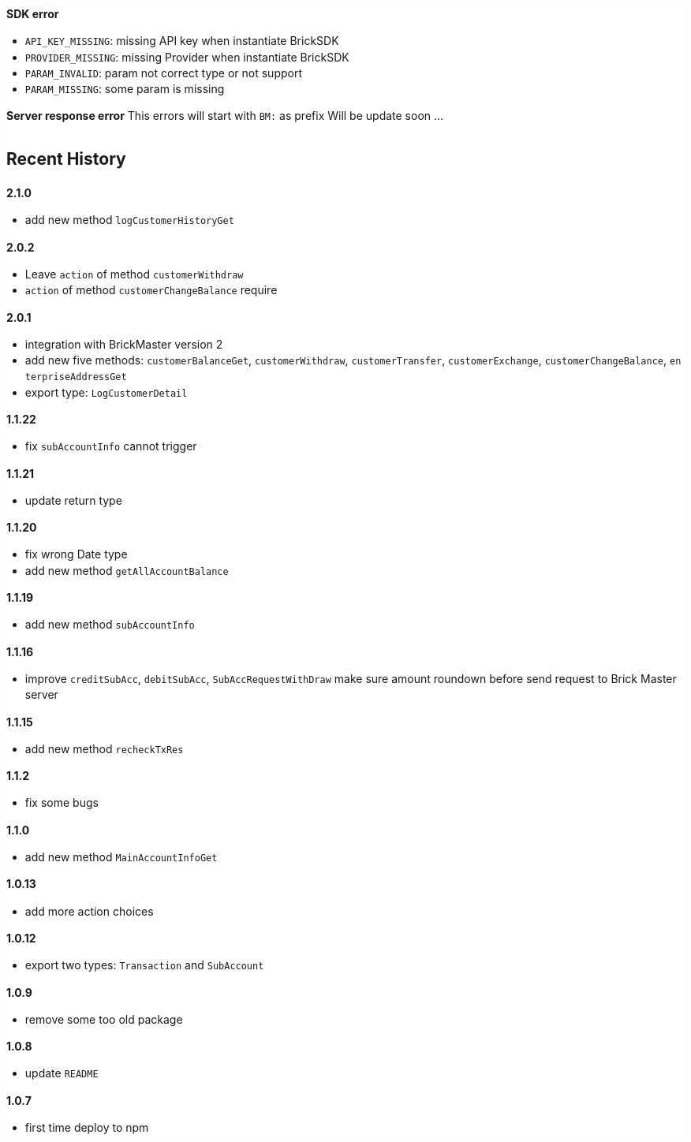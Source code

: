 __SDK error__
* `API_KEY_MISSING`: missing API key when instantiate BrickSDK
* `PROVIDER_MISSING`: missing Provider when instantiate BrickSDK
* `PARAM_INVALID`: param not correct type or not support
* `PARAM_MISSING`: some param is missing

__Server response error__
This errors will start with `BM:` as prefix
Will be update soon ...
## Recent History

__2.1.0__

* add new method `logCustomerHistoryGet`

__2.0.2__

* Leave `action` of method `customerWithdraw`
* `action` of method `customerChangeBalance` require

__2.0.1__

* integration with BrickMaster version 2
* add new five methods: `customerBalanceGet`, `customerWithdraw`, `customerTransfer`, `customerExchange`, `customerChangeBalance`, `enterpriseAddressGet`
* export type: `LogCustomerDetail`

__1.1.22__
* fix `subAccountInfo` cannot trigger

__1.1.21__
* update return type

__1.1.20__
* fix wrong Date type
* add new method `getAllAccountBalance`

__1.1.19__
* add new method `subAccountInfo`

__1.1.16__
* improve `creditSubAcc`, `debitSubAcc`, `SubAccRequestWithDraw` make sure amount roundown before send request to Brick Master server

__1.1.15__
* add new method `recheckTxRes`

__1.1.2__
* fix some bugs

__1.1.0__
* add new method `MainAccountInfoGet`

__1.0.13__
* add more action choices

__1.0.12__
* export two types: `Transaction` and `SubAccount`

__1.0.9__
* remove some too old package

__1.0.8__
* update `README`

__1.0.7__
* first time deploy to npm